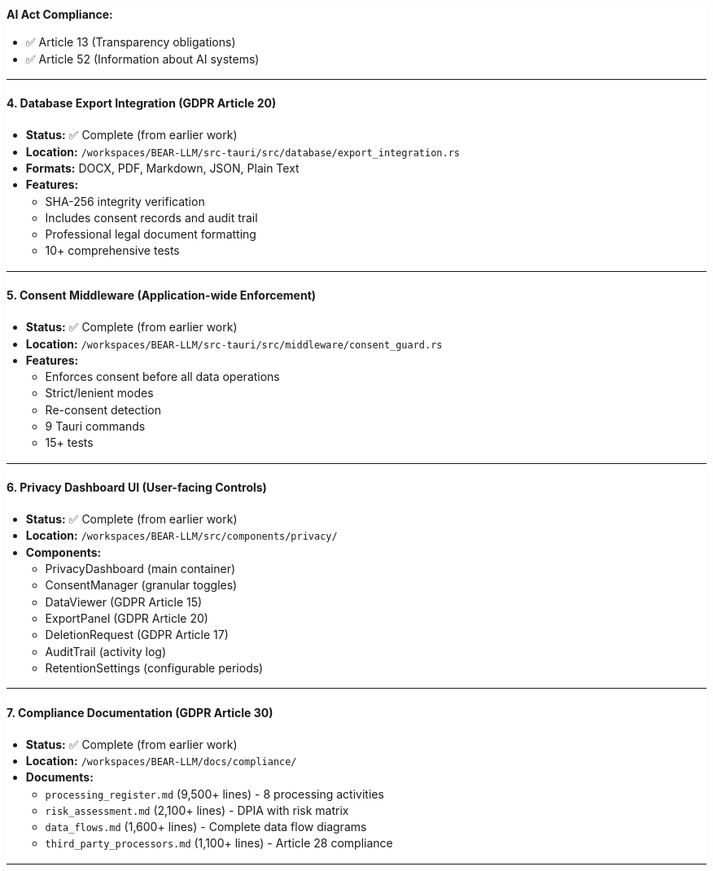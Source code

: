 **AI Act Compliance:**
- ✅ Article 13 (Transparency obligations)
- ✅ Article 52 (Information about AI systems)

---

#### 4. **Database Export Integration** (GDPR Article 20)
- **Status:** ✅ Complete (from earlier work)
- **Location:** `/workspaces/BEAR-LLM/src-tauri/src/database/export_integration.rs`
- **Formats:** DOCX, PDF, Markdown, JSON, Plain Text
- **Features:**
  - SHA-256 integrity verification
  - Includes consent records and audit trail
  - Professional legal document formatting
  - 10+ comprehensive tests

---

#### 5. **Consent Middleware** (Application-wide Enforcement)
- **Status:** ✅ Complete (from earlier work)
- **Location:** `/workspaces/BEAR-LLM/src-tauri/src/middleware/consent_guard.rs`
- **Features:**
  - Enforces consent before all data operations
  - Strict/lenient modes
  - Re-consent detection
  - 9 Tauri commands
  - 15+ tests

---

#### 6. **Privacy Dashboard UI** (User-facing Controls)
- **Status:** ✅ Complete (from earlier work)
- **Location:** `/workspaces/BEAR-LLM/src/components/privacy/`
- **Components:**
  - PrivacyDashboard (main container)
  - ConsentManager (granular toggles)
  - DataViewer (GDPR Article 15)
  - ExportPanel (GDPR Article 20)
  - DeletionRequest (GDPR Article 17)
  - AuditTrail (activity log)
  - RetentionSettings (configurable periods)

---

#### 7. **Compliance Documentation** (GDPR Article 30)
- **Status:** ✅ Complete (from earlier work)
- **Location:** `/workspaces/BEAR-LLM/docs/compliance/`
- **Documents:**
  - `processing_register.md` (9,500+ lines) - 8 processing activities
  - `risk_assessment.md` (2,100+ lines) - DPIA with risk matrix
  - `data_flows.md` (1,600+ lines) - Complete data flow diagrams
  - `third_party_processors.md` (1,100+ lines) - Article 28 compliance

---